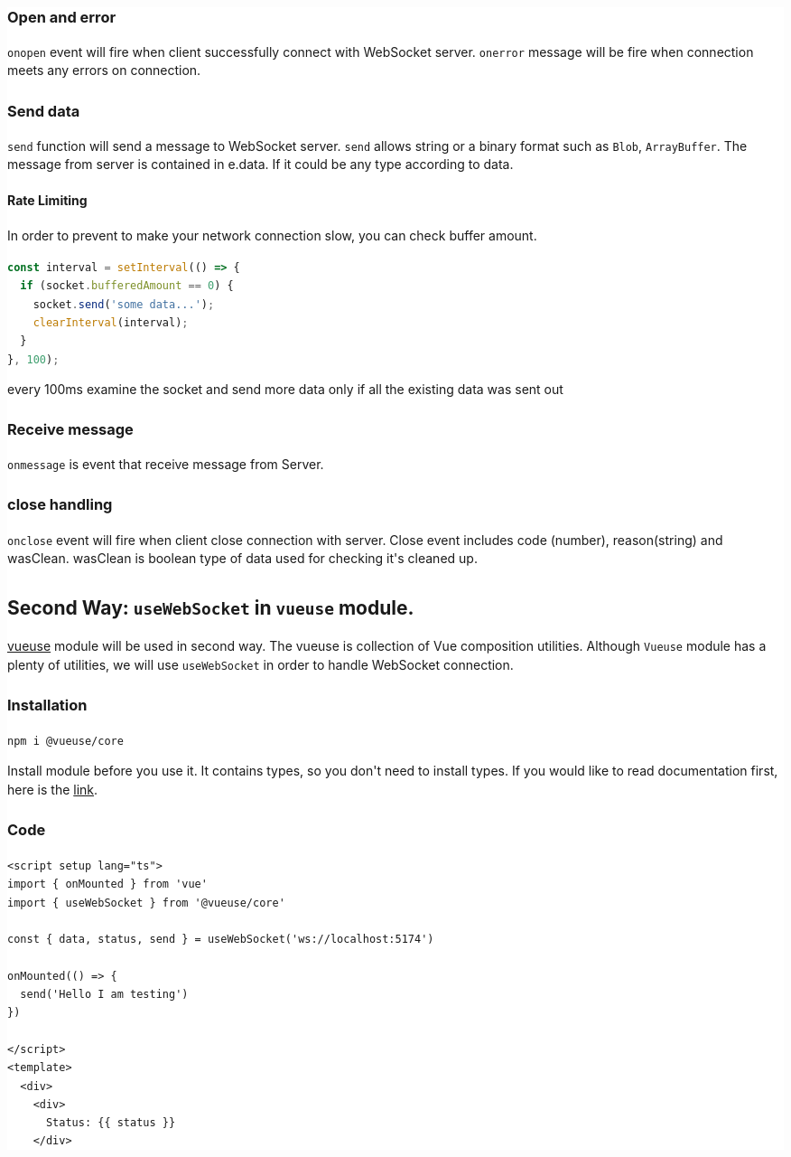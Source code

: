 ### Open and error
`onopen` event will fire when client successfully connect with WebSocket server.
`onerror` message will be fire when connection meets any errors on connection.

### Send data
`send` function will send a message to WebSocket server.
`send` allows string or a binary format such as `Blob`, `ArrayBuffer`.
The message from server is contained in e.data. If it could be any type according to data.

#### Rate Limiting
In order to prevent to make your network connection slow, you can check buffer amount.
```typescript
const interval = setInterval(() => {
  if (socket.bufferedAmount == 0) {
    socket.send('some data...');
    clearInterval(interval);
  }
}, 100);
```
every 100ms examine the socket and send more data
only if all the existing data was sent out

### Receive message
`onmessage` is event that receive message from Server.

### close handling
`onclose` event will fire when client close connection with server. Close event includes code (number), reason(string) and wasClean.
wasClean is boolean type of data used for checking it's cleaned up.

## Second Way: `useWebSocket` in `vueuse` module.
[vueuse](https://vueuse.org/) module will be used in second way. The vueuse is collection of Vue composition utilities. 
Although `Vueuse` module has a plenty of utilities, we will use `useWebSocket` in order to handle WebSocket connection.

### Installation
```bash
npm i @vueuse/core
```
Install module before you use it. It contains types, so you don't need to install types.
If you would like to read documentation first, here is the [link](https://vueuse.org/core/useWebSocket/).

### Code
```vue
<script setup lang="ts">
import { onMounted } from 'vue'
import { useWebSocket } from '@vueuse/core'

const { data, status, send } = useWebSocket('ws://localhost:5174')

onMounted(() => {
  send('Hello I am testing')
})

</script>
<template>
  <div>
    <div>
      Status: {{ status }}
    </div>
```